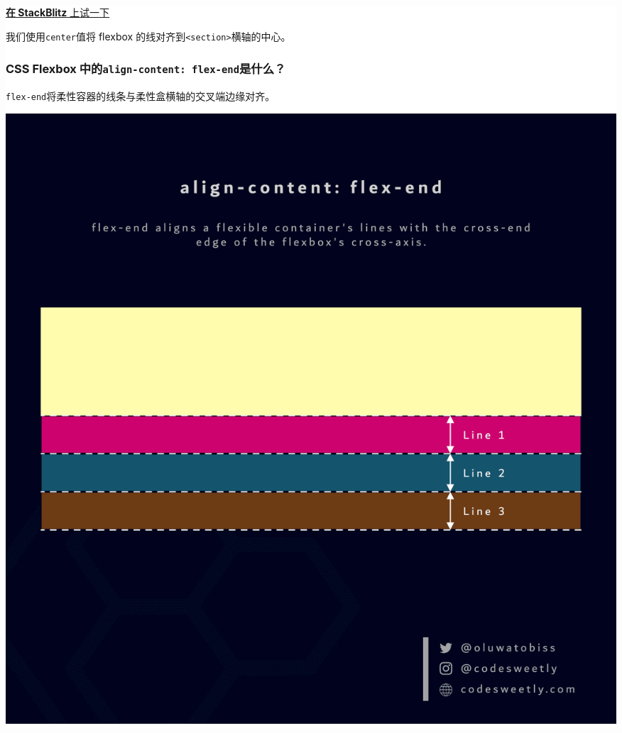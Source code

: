 [**在 StackBlitz** 上试一下](https://stackblitz.com/edit/js-j3poyu?file=style.css)

我们使用`center`值将 flexbox 的线对齐到`<section>`横轴的中心。

### CSS Flexbox 中的`align-content: flex-end`是什么？

`flex-end`将柔性容器的线条与柔性盒横轴的交叉端边缘对齐。

![Illustration of align-content's flex-end value](img/a12a48aaa751b6002d66064a990e1581.png)
